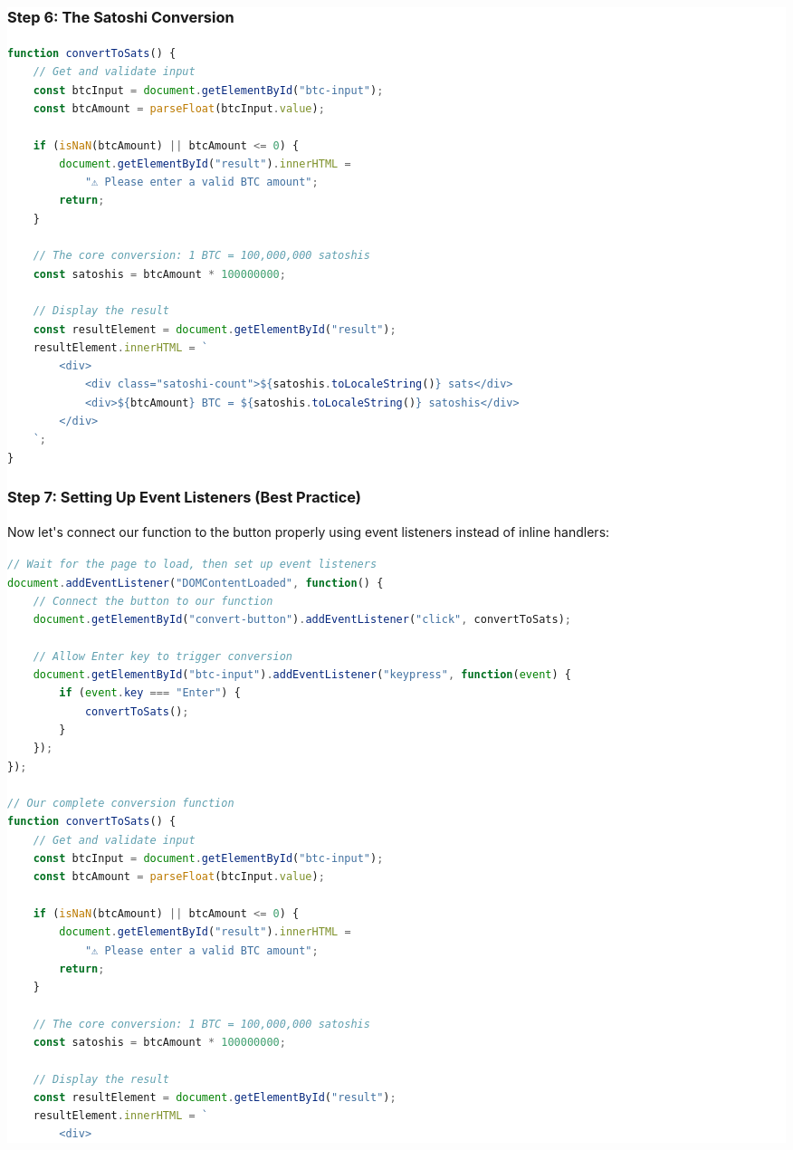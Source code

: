 ### Step 6: The Satoshi Conversion
```javascript
function convertToSats() {
    // Get and validate input
    const btcInput = document.getElementById("btc-input");
    const btcAmount = parseFloat(btcInput.value);
    
    if (isNaN(btcAmount) || btcAmount <= 0) {
        document.getElementById("result").innerHTML = 
            "⚠️ Please enter a valid BTC amount";
        return;
    }
    
    // The core conversion: 1 BTC = 100,000,000 satoshis
    const satoshis = btcAmount * 100000000;
    
    // Display the result
    const resultElement = document.getElementById("result");
    resultElement.innerHTML = `
        <div>
            <div class="satoshi-count">${satoshis.toLocaleString()} sats</div>
            <div>${btcAmount} BTC = ${satoshis.toLocaleString()} satoshis</div>
        </div>
    `;
}
```

### Step 7: Setting Up Event Listeners (Best Practice)
Now let's connect our function to the button properly using event listeners instead of inline handlers:

```javascript
// Wait for the page to load, then set up event listeners
document.addEventListener("DOMContentLoaded", function() {
    // Connect the button to our function
    document.getElementById("convert-button").addEventListener("click", convertToSats);
    
    // Allow Enter key to trigger conversion
    document.getElementById("btc-input").addEventListener("keypress", function(event) {
        if (event.key === "Enter") {
            convertToSats();
        }
    });
});

// Our complete conversion function
function convertToSats() {
    // Get and validate input
    const btcInput = document.getElementById("btc-input");
    const btcAmount = parseFloat(btcInput.value);
    
    if (isNaN(btcAmount) || btcAmount <= 0) {
        document.getElementById("result").innerHTML = 
            "⚠️ Please enter a valid BTC amount";
        return;
    }
    
    // The core conversion: 1 BTC = 100,000,000 satoshis
    const satoshis = btcAmount * 100000000;
    
    // Display the result
    const resultElement = document.getElementById("result");
    resultElement.innerHTML = `
        <div>
```